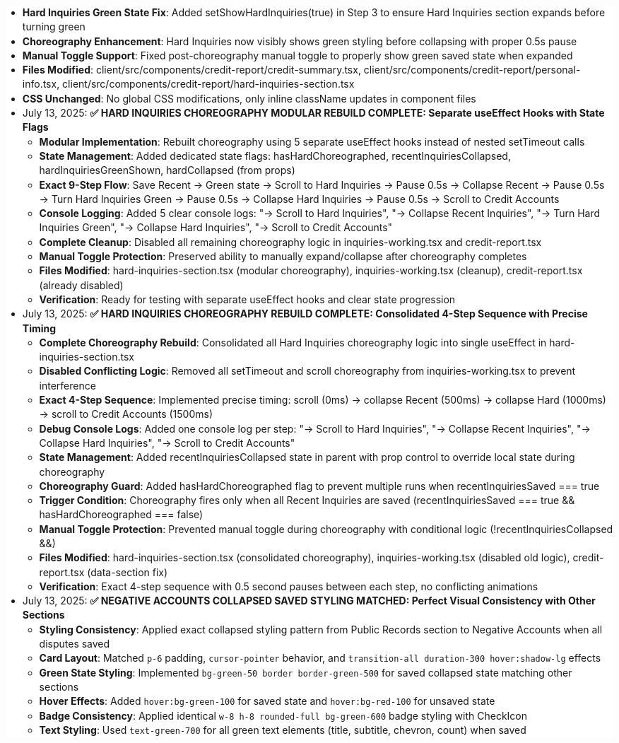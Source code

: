   - **Hard Inquiries Green State Fix**: Added setShowHardInquiries(true) in Step 3 to ensure Hard Inquiries section expands before turning green
  - **Choreography Enhancement**: Hard Inquiries now visibly shows green styling before collapsing with proper 0.5s pause
  - **Manual Toggle Support**: Fixed post-choreography manual toggle to properly show green saved state when expanded
  - **Files Modified**: client/src/components/credit-report/credit-summary.tsx, client/src/components/credit-report/personal-info.tsx, client/src/components/credit-report/hard-inquiries-section.tsx
  - **CSS Unchanged**: No global CSS modifications, only inline className updates in component files
- July 13, 2025: **✅ HARD INQUIRIES CHOREOGRAPHY MODULAR REBUILD COMPLETE: Separate useEffect Hooks with State Flags**
  - **Modular Implementation**: Rebuilt choreography using 5 separate useEffect hooks instead of nested setTimeout calls
  - **State Management**: Added dedicated state flags: hasHardChoreographed, recentInquiriesCollapsed, hardInquiriesGreenShown, hardCollapsed (from props)
  - **Exact 9-Step Flow**: Save Recent → Green state → Scroll to Hard Inquiries → Pause 0.5s → Collapse Recent → Pause 0.5s → Turn Hard Inquiries Green → Pause 0.5s → Collapse Hard Inquiries → Pause 0.5s → Scroll to Credit Accounts
  - **Console Logging**: Added 5 clear console logs: "→ Scroll to Hard Inquiries", "→ Collapse Recent Inquiries", "→ Turn Hard Inquiries Green", "→ Collapse Hard Inquiries", "→ Scroll to Credit Accounts"
  - **Complete Cleanup**: Disabled all remaining choreography logic in inquiries-working.tsx and credit-report.tsx
  - **Manual Toggle Protection**: Preserved ability to manually expand/collapse after choreography completes
  - **Files Modified**: hard-inquiries-section.tsx (modular choreography), inquiries-working.tsx (cleanup), credit-report.tsx (already disabled)
  - **Verification**: Ready for testing with separate useEffect hooks and clear state progression
- July 13, 2025: **✅ HARD INQUIRIES CHOREOGRAPHY REBUILD COMPLETE: Consolidated 4-Step Sequence with Precise Timing**
  - **Complete Choreography Rebuild**: Consolidated all Hard Inquiries choreography logic into single useEffect in hard-inquiries-section.tsx
  - **Disabled Conflicting Logic**: Removed all setTimeout and scroll choreography from inquiries-working.tsx to prevent interference
  - **Exact 4-Step Sequence**: Implemented precise timing: scroll (0ms) → collapse Recent (500ms) → collapse Hard (1000ms) → scroll to Credit Accounts (1500ms)
  - **Debug Console Logs**: Added one console log per step: "→ Scroll to Hard Inquiries", "→ Collapse Recent Inquiries", "→ Collapse Hard Inquiries", "→ Scroll to Credit Accounts"
  - **State Management**: Added recentInquiriesCollapsed state in parent with prop control to override local state during choreography
  - **Choreography Guard**: Added hasHardChoreographed flag to prevent multiple runs when recentInquiriesSaved === true
  - **Trigger Condition**: Choreography fires only when all Recent Inquiries are saved (recentInquiriesSaved === true && hasHardChoreographed === false)
  - **Manual Toggle Protection**: Prevented manual toggle during choreography with conditional logic (!recentInquiriesCollapsed &&)
  - **Files Modified**: hard-inquiries-section.tsx (consolidated choreography), inquiries-working.tsx (disabled old logic), credit-report.tsx (data-section fix)
  - **Verification**: Exact 4-step sequence with 0.5 second pauses between each step, no conflicting animations
- July 13, 2025: **✅ NEGATIVE ACCOUNTS COLLAPSED SAVED STYLING MATCHED: Perfect Visual Consistency with Other Sections**
  - **Styling Consistency**: Applied exact collapsed styling pattern from Public Records section to Negative Accounts when all disputes saved
  - **Card Layout**: Matched `p-6` padding, `cursor-pointer` behavior, and `transition-all duration-300 hover:shadow-lg` effects
  - **Green State Styling**: Implemented `bg-green-50 border border-green-500` for saved collapsed state matching other sections
  - **Hover Effects**: Added `hover:bg-green-100` for saved state and `hover:bg-red-100` for unsaved state
  - **Badge Consistency**: Applied identical `w-8 h-8 rounded-full bg-green-600` badge styling with CheckIcon
  - **Text Styling**: Used `text-green-700` for all green text elements (title, subtitle, chevron, count) when saved